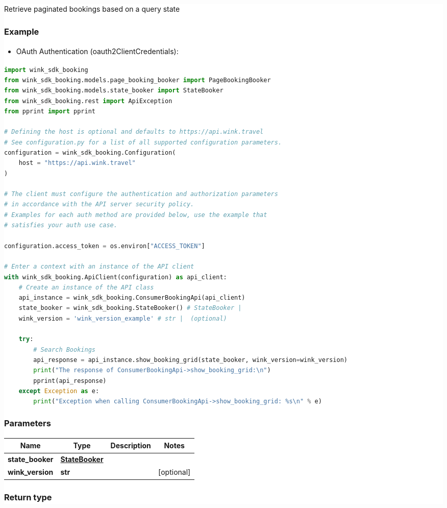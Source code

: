 Retrieve paginated bookings based on a query state

### Example

* OAuth Authentication (oauth2ClientCredentials):

```python
import wink_sdk_booking
from wink_sdk_booking.models.page_booking_booker import PageBookingBooker
from wink_sdk_booking.models.state_booker import StateBooker
from wink_sdk_booking.rest import ApiException
from pprint import pprint

# Defining the host is optional and defaults to https://api.wink.travel
# See configuration.py for a list of all supported configuration parameters.
configuration = wink_sdk_booking.Configuration(
    host = "https://api.wink.travel"
)

# The client must configure the authentication and authorization parameters
# in accordance with the API server security policy.
# Examples for each auth method are provided below, use the example that
# satisfies your auth use case.

configuration.access_token = os.environ["ACCESS_TOKEN"]

# Enter a context with an instance of the API client
with wink_sdk_booking.ApiClient(configuration) as api_client:
    # Create an instance of the API class
    api_instance = wink_sdk_booking.ConsumerBookingApi(api_client)
    state_booker = wink_sdk_booking.StateBooker() # StateBooker | 
    wink_version = 'wink_version_example' # str |  (optional)

    try:
        # Search Bookings
        api_response = api_instance.show_booking_grid(state_booker, wink_version=wink_version)
        print("The response of ConsumerBookingApi->show_booking_grid:\n")
        pprint(api_response)
    except Exception as e:
        print("Exception when calling ConsumerBookingApi->show_booking_grid: %s\n" % e)
```



### Parameters


Name | Type | Description  | Notes
------------- | ------------- | ------------- | -------------
 **state_booker** | [**StateBooker**](StateBooker.md)|  | 
 **wink_version** | **str**|  | [optional] 

### Return type
